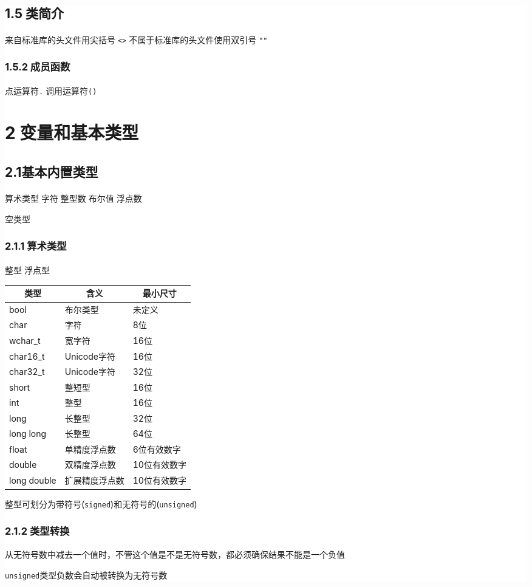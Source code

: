 
## 1.5 类简介
来自标准库的头文件用尖括号 `<>`
不属于标准库的头文件使用双引号 `""`

### 1.5.2 成员函数
点运算符`.`
调用运算符`()`

# 2 变量和基本类型

## 2.1基本内置类型

算术类型 字符 整型数 布尔值 浮点数

空类型

### 2.1.1 算术类型

整型 浮点型

|类型|含义|最小尺寸|
|---|---|---|
|bool|布尔类型|未定义|
|char|字符|8位|
|wchar_t|宽字符|16位|
|char16_t|Unicode字符|16位|
|char32_t|Unicode字符|32位|
|short|整短型|16位|
|int|整型|16位|
|long|长整型|32位|
|long long|长整型|64位|
|float|单精度浮点数|6位有效数字|
|double|双精度浮点数|10位有效数字|
|long double|扩展精度浮点数|10位有效数字|

整型可划分为带符号(`signed`)和无符号的(`unsigned`)

### 2.1.2 类型转换

从无符号数中减去一个值时，不管这个值是不是无符号数，都必须确保结果不能是一个负值

`unsigned`类型负数会自动被转换为无符号数
